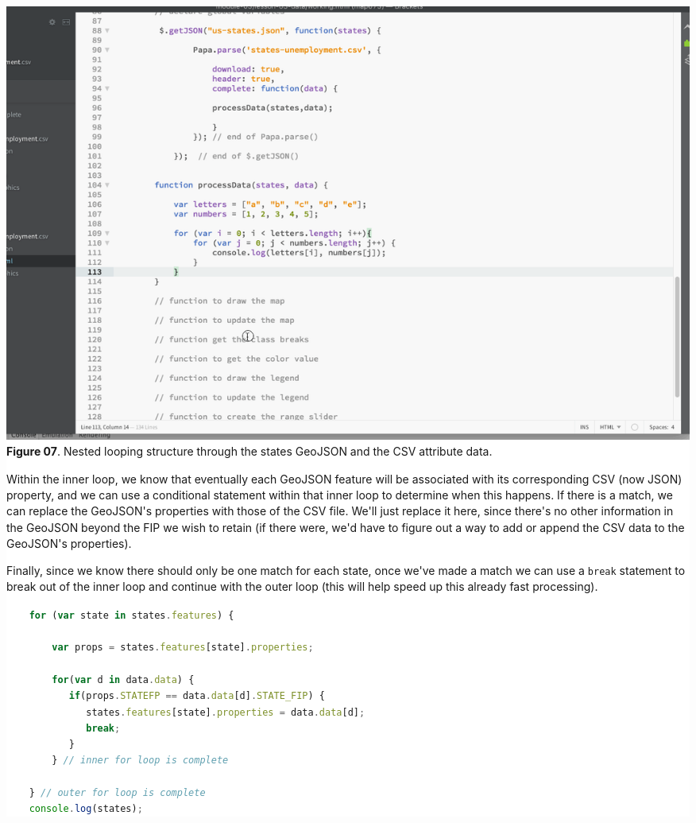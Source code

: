 ![Nested looping structure through the states GeoJSON and the CSV attribute data](lesson-03-graphics/loop-state-data.gif)  
**Figure 07**. Nested looping structure through the states GeoJSON and the CSV attribute data.

Within the inner loop, we know that eventually each GeoJSON feature will be associated with its corresponding CSV (now JSON) property, and we can use a conditional statement within that inner loop to determine when this happens. If there is a match, we can replace the GeoJSON's properties with those of the CSV file. We'll just replace it here, since there's no other information in the GeoJSON beyond the FIP we wish to retain (if there were, we'd have to figure out a way to add or append the CSV data to the GeoJSON's properties).

Finally, since we know there should only be one match for each state, once we've made a match we can use a `break` statement to break out of the inner loop and continue with the outer loop (this will help speed up this already fast processing).

```javascript
    for (var state in states.features) {

        var props = states.features[state].properties;

        for(var d in data.data) {
           if(props.STATEFP == data.data[d].STATE_FIP) {
              states.features[state].properties = data.data[d]; 
              break;
           }  
        } // inner for loop is complete

    } // outer for loop is complete
    console.log(states);
```

